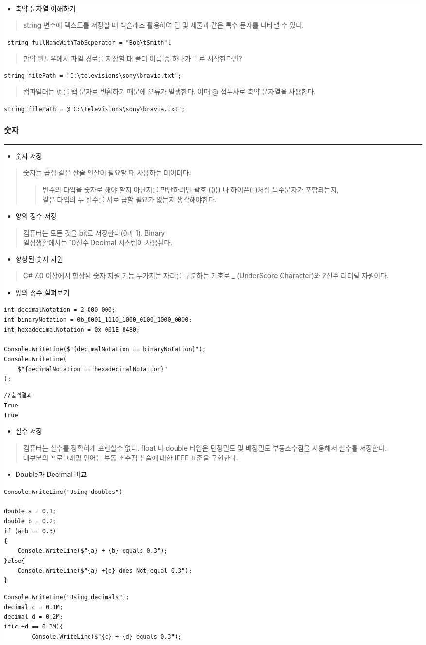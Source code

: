 ```
```

- 축약 문자열 이해하기
> string 변수에 텍스트를 저장할 때 백슬래스 활용하여 탭 및 새줄과 같은 특수 문자를 나타낼 수 있다.

` string fullNameWithTabSeperator = "Bob\tSmith"l`
> 만약 윈도우에서 파일 경로를 저장할 대 폴더 이름 중 하나가 T 로 시작한다면?

`string filePath = "C:\televisions\sony\bravia.txt"; `
> 컴파일러는 \t 를 탭 문자로 변환하기 때문에 오류가 발생한다. 이때 @ 접두사로 축약 문자열을 사용한다.

`string filePath = @"C:\televisions\sony\bravia.txt"; `

### 숫자
---
- 숫자 저장
> 숫자는 곱셈 같은 산술 연산이 필요할 때 사용하는 데이터다.
>> 변수의 타입을 숫자로 해야 할지 아닌지를 판단하려면 괄호 (())) 나 하이픈(-)처럼 특수문자가 포함되는지,<br/> 같은 타입의 두 변수를 서로 곱할 필요가 없는지 생각해야한다.

- 양의 정수 저장
> 컴퓨터는 모든 것을 bit로 저장한다(0과 1). Binary <br/>
> 일상생활에서는 10진수 Decimal 시스템이 사용된다.

- 향상된 숫자 지원
> C# 7.0 이상에서 향상된 숫자 지원 기능 두가지는 자리를 구분하는 기호로 _ (UnderScore Character)와 2진수 리터럴 자원이다.

- 양의 정수 살펴보기
```
int decimalNotation = 2_000_000;
int binaryNotation = 0b_0001_1110_1000_0100_1000_0000;
int hexadecimalNotation = 0x_001E_8480;

Console.WriteLine($"{decimalNotation == binaryNotation}");
Console.WriteLine(
    $"{decimalNotation == hexadecimalNotation}"
);
```

```
//출력결과
True
True
```

- 실수 저장
> 컴퓨터는 실수를 정확하게 표현할수 없다. float 나 double 타입은 단정밀도 및 배정밀도 부동소수점을 사용해서 실수를 저장한다.<BR/>
대부분의 프로그래밍 언어는 부동 소수점 산술에 대한 IEEE 표준을 구현한다.

- Double과 Decimal 비교
```
Console.WriteLine("Using doubles");

double a = 0.1;
double b = 0.2;
if (a+b == 0.3)
{
    Console.WriteLine($"{a} + {b} equals 0.3");
}else{
    Console.WriteLine($"{a} +{b} does Not equal 0.3");
}
```
```
Console.WriteLine("Using decimals");
decimal c = 0.1M;
decimal d = 0.2M;
if(c +d == 0.3M){
        Console.WriteLine($"{c} + {d} equals 0.3");
```